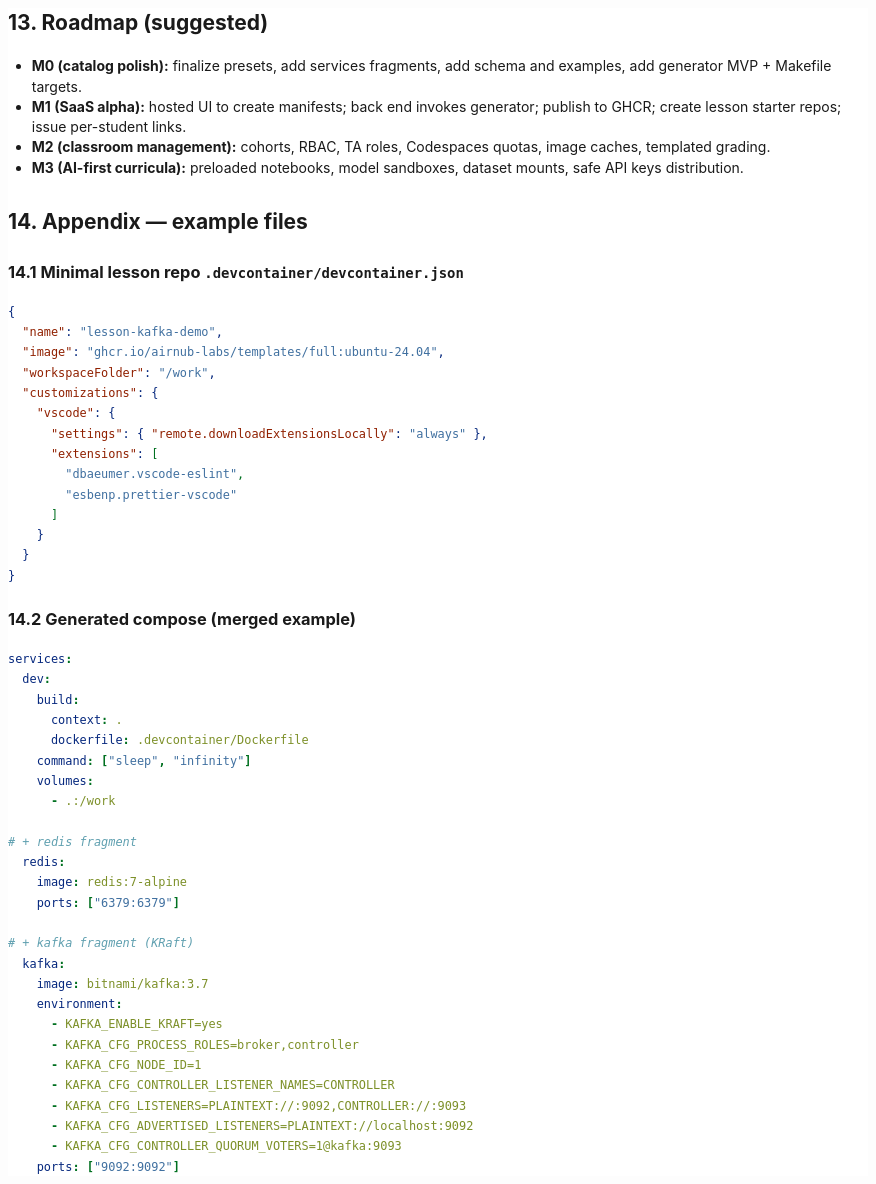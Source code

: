 ## 13. Roadmap (suggested)

- **M0 (catalog polish):** finalize presets, add services fragments, add schema and examples, add generator MVP + Makefile targets.
- **M1 (SaaS alpha):** hosted UI to create manifests; back end invokes generator; publish to GHCR; create lesson starter repos; issue per-student links.
- **M2 (classroom management):** cohorts, RBAC, TA roles, Codespaces quotas, image caches, templated grading.
- **M3 (AI-first curricula):** preloaded notebooks, model sandboxes, dataset mounts, safe API keys distribution.

## 14. Appendix — example files

### 14.1 Minimal lesson repo `.devcontainer/devcontainer.json`

```json
{
  "name": "lesson-kafka-demo",
  "image": "ghcr.io/airnub-labs/templates/full:ubuntu-24.04",
  "workspaceFolder": "/work",
  "customizations": {
    "vscode": {
      "settings": { "remote.downloadExtensionsLocally": "always" },
      "extensions": [
        "dbaeumer.vscode-eslint",
        "esbenp.prettier-vscode"
      ]
    }
  }
}
```

### 14.2 Generated compose (merged example)

```yaml
services:
  dev:
    build:
      context: .
      dockerfile: .devcontainer/Dockerfile
    command: ["sleep", "infinity"]
    volumes:
      - .:/work

# + redis fragment
  redis:
    image: redis:7-alpine
    ports: ["6379:6379"]

# + kafka fragment (KRaft)
  kafka:
    image: bitnami/kafka:3.7
    environment:
      - KAFKA_ENABLE_KRAFT=yes
      - KAFKA_CFG_PROCESS_ROLES=broker,controller
      - KAFKA_CFG_NODE_ID=1
      - KAFKA_CFG_CONTROLLER_LISTENER_NAMES=CONTROLLER
      - KAFKA_CFG_LISTENERS=PLAINTEXT://:9092,CONTROLLER://:9093
      - KAFKA_CFG_ADVERTISED_LISTENERS=PLAINTEXT://localhost:9092
      - KAFKA_CFG_CONTROLLER_QUORUM_VOTERS=1@kafka:9093
    ports: ["9092:9092"]
```
